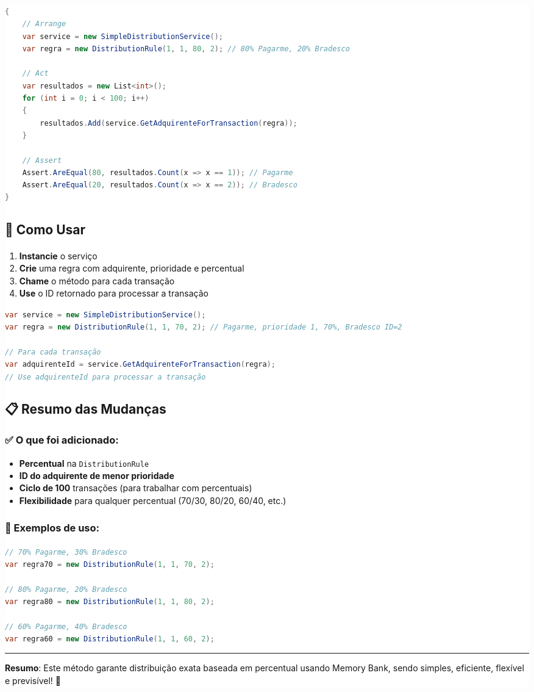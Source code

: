 ```csharp
{
    // Arrange
    var service = new SimpleDistributionService();
    var regra = new DistributionRule(1, 1, 80, 2); // 80% Pagarme, 20% Bradesco
    
    // Act
    var resultados = new List<int>();
    for (int i = 0; i < 100; i++)
    {
        resultados.Add(service.GetAdquirenteForTransaction(regra));
    }
    
    // Assert
    Assert.AreEqual(80, resultados.Count(x => x == 1)); // Pagarme
    Assert.AreEqual(20, resultados.Count(x => x == 2)); // Bradesco
}
```

## 🚀 Como Usar

1. **Instancie** o serviço
2. **Crie** uma regra com adquirente, prioridade e percentual
3. **Chame** o método para cada transação
4. **Use** o ID retornado para processar a transação

```csharp
var service = new SimpleDistributionService();
var regra = new DistributionRule(1, 1, 70, 2); // Pagarme, prioridade 1, 70%, Bradesco ID=2

// Para cada transação
var adquirenteId = service.GetAdquirenteForTransaction(regra);
// Use adquirenteId para processar a transação
```

## 📋 Resumo das Mudanças

### ✅ O que foi adicionado:
- **Percentual** na `DistributionRule`
- **ID do adquirente de menor prioridade**
- **Ciclo de 100** transações (para trabalhar com percentuais)
- **Flexibilidade** para qualquer percentual (70/30, 80/20, 60/40, etc.)

### 🎯 Exemplos de uso:
```csharp
// 70% Pagarme, 30% Bradesco
var regra70 = new DistributionRule(1, 1, 70, 2);

// 80% Pagarme, 20% Bradesco  
var regra80 = new DistributionRule(1, 1, 80, 2);

// 60% Pagarme, 40% Bradesco
var regra60 = new DistributionRule(1, 1, 60, 2);
```

---

**Resumo**: Este método garante distribuição exata baseada em percentual usando Memory Bank, sendo simples, eficiente, flexível e previsível! 🎯
